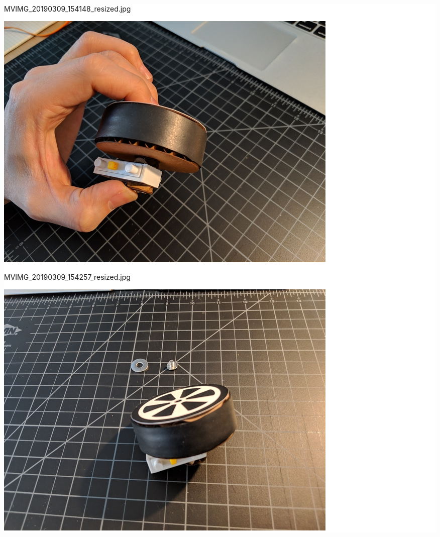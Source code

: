 MVIMG_20190309_154148_resized.jpg

![MVIMG_20190309_154148_resized.jpg](imgs_steering/MVIMG_20190309_154148_resized.jpg)

MVIMG_20190309_154257_resized.jpg

![MVIMG_20190309_154257_resized.jpg](imgs_steering/MVIMG_20190309_154257_resized.jpg)
